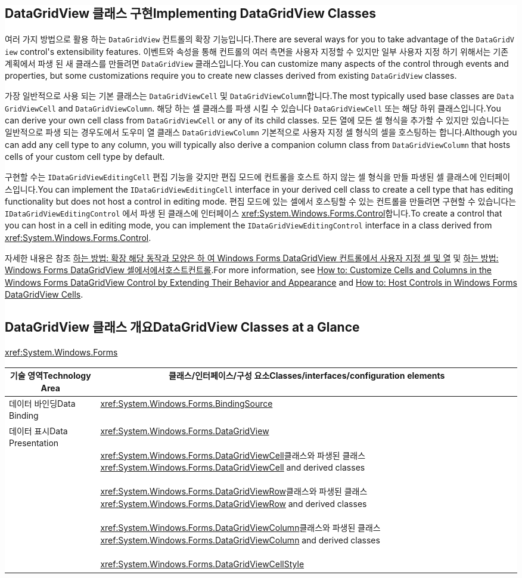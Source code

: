 ## <a name="implementing-datagridview-classes"></a><span data-ttu-id="eed53-124">DataGridView 클래스 구현</span><span class="sxs-lookup"><span data-stu-id="eed53-124">Implementing DataGridView Classes</span></span>  
 <span data-ttu-id="eed53-125">여러 가지 방법으로 활용 하는 `DataGridView` 컨트롤의 확장 기능입니다.</span><span class="sxs-lookup"><span data-stu-id="eed53-125">There are several ways for you to take advantage of the `DataGridView` control's extensibility features.</span></span> <span data-ttu-id="eed53-126">이벤트와 속성을 통해 컨트롤의 여러 측면을 사용자 지정할 수 있지만 일부 사용자 지정 하기 위해서는 기존 계획에서 파생 된 새 클래스를 만들려면 `DataGridView` 클래스입니다.</span><span class="sxs-lookup"><span data-stu-id="eed53-126">You can customize many aspects of the control through events and properties, but some customizations require you to create new classes derived from existing `DataGridView` classes.</span></span>  
  
 <span data-ttu-id="eed53-127">가장 일반적으로 사용 되는 기본 클래스는 `DataGridViewCell` 및 `DataGridViewColumn`합니다.</span><span class="sxs-lookup"><span data-stu-id="eed53-127">The most typically used base classes are `DataGridViewCell` and `DataGridViewColumn`.</span></span> <span data-ttu-id="eed53-128">해당 하는 셀 클래스를 파생 시킬 수 있습니다 `DataGridViewCell` 또는 해당 하위 클래스입니다.</span><span class="sxs-lookup"><span data-stu-id="eed53-128">You can derive your own cell class from `DataGridViewCell` or any of its child classes.</span></span> <span data-ttu-id="eed53-129">모든 열에 모든 셀 형식을 추가할 수 있지만 있습니다는 일반적으로 파생 되는 경우도에서 도우미 열 클래스 `DataGridViewColumn` 기본적으로 사용자 지정 셀 형식의 셀을 호스팅하는 합니다.</span><span class="sxs-lookup"><span data-stu-id="eed53-129">Although you can add any cell type to any column, you will typically also derive a companion column class from `DataGridViewColumn` that hosts cells of your custom cell type by default.</span></span>  
  
 <span data-ttu-id="eed53-130">구현할 수는 `IDataGridViewEditingCell` 편집 기능을 갖지만 편집 모드에 컨트롤을 호스트 하지 않는 셀 형식을 만들 파생된 셀 클래스에 인터페이스입니다.</span><span class="sxs-lookup"><span data-stu-id="eed53-130">You can implement the `IDataGridViewEditingCell` interface in your derived cell class to create a cell type that has editing functionality but does not host a control in editing mode.</span></span> <span data-ttu-id="eed53-131">편집 모드에 있는 셀에서 호스팅할 수 있는 컨트롤을 만들려면 구현할 수 있습니다는 `IDataGridViewEditingControl` 에서 파생 된 클래스에 인터페이스 <xref:System.Windows.Forms.Control>합니다.</span><span class="sxs-lookup"><span data-stu-id="eed53-131">To create a control that you can host in a cell in editing mode, you can implement the `IDataGridViewEditingControl` interface in a class derived from <xref:System.Windows.Forms.Control>.</span></span>  
  
 <span data-ttu-id="eed53-132">자세한 내용은 참조 [하는 방법: 확장 해당 동작과 모양은 하 여 Windows Forms DataGridView 컨트롤에서 사용자 지정 셀 및 열](../../../../docs/framework/winforms/controls/customize-cells-and-columns-in-the-datagrid-by-extending-behavior.md) 및 [하는 방법: Windows Forms DataGridView 셀에서에서호스트컨트롤](../../../../docs/framework/winforms/controls/how-to-host-controls-in-windows-forms-datagridview-cells.md).</span><span class="sxs-lookup"><span data-stu-id="eed53-132">For more information, see [How to: Customize Cells and Columns in the Windows Forms DataGridView Control by Extending Their Behavior and Appearance](../../../../docs/framework/winforms/controls/customize-cells-and-columns-in-the-datagrid-by-extending-behavior.md) and [How to: Host Controls in Windows Forms DataGridView Cells](../../../../docs/framework/winforms/controls/how-to-host-controls-in-windows-forms-datagridview-cells.md).</span></span>  
  
## <a name="datagridview-classes-at-a-glance"></a><span data-ttu-id="eed53-133">DataGridView 클래스 개요</span><span class="sxs-lookup"><span data-stu-id="eed53-133">DataGridView Classes at a Glance</span></span>  
 <xref:System.Windows.Forms>  
  
|<span data-ttu-id="eed53-134">기술 영역</span><span class="sxs-lookup"><span data-stu-id="eed53-134">Technology Area</span></span>|<span data-ttu-id="eed53-135">클래스/인터페이스/구성 요소</span><span class="sxs-lookup"><span data-stu-id="eed53-135">Classes/interfaces/configuration elements</span></span>|  
|---------------------|-------------------------------------------------|  
|<span data-ttu-id="eed53-136">데이터 바인딩</span><span class="sxs-lookup"><span data-stu-id="eed53-136">Data Binding</span></span>|<xref:System.Windows.Forms.BindingSource>|  
|<span data-ttu-id="eed53-137">데이터 표시</span><span class="sxs-lookup"><span data-stu-id="eed53-137">Data Presentation</span></span>|<xref:System.Windows.Forms.DataGridView><br /><br /> <span data-ttu-id="eed53-138"><xref:System.Windows.Forms.DataGridViewCell>클래스와 파생된 클래스</span><span class="sxs-lookup"><span data-stu-id="eed53-138"><xref:System.Windows.Forms.DataGridViewCell> and derived classes</span></span><br /><br /> <span data-ttu-id="eed53-139"><xref:System.Windows.Forms.DataGridViewRow>클래스와 파생된 클래스</span><span class="sxs-lookup"><span data-stu-id="eed53-139"><xref:System.Windows.Forms.DataGridViewRow> and derived classes</span></span><br /><br /> <span data-ttu-id="eed53-140"><xref:System.Windows.Forms.DataGridViewColumn>클래스와 파생된 클래스</span><span class="sxs-lookup"><span data-stu-id="eed53-140"><xref:System.Windows.Forms.DataGridViewColumn> and derived classes</span></span><br /><br /> <xref:System.Windows.Forms.DataGridViewCellStyle>|  